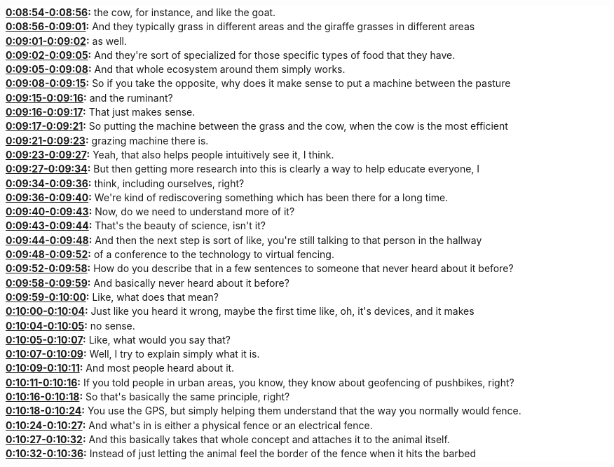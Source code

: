 **[0:08:54-0:08:56](https://investinginregenerativeagriculture.com/knut-bentzen#t=0:08:54):**  the cow, for instance, and like the goat.  
**[0:08:56-0:09:01](https://investinginregenerativeagriculture.com/knut-bentzen#t=0:08:56):**  And they typically grass in different areas and the giraffe grasses in different areas  
**[0:09:01-0:09:02](https://investinginregenerativeagriculture.com/knut-bentzen#t=0:09:01):**  as well.  
**[0:09:02-0:09:05](https://investinginregenerativeagriculture.com/knut-bentzen#t=0:09:02):**  And they're sort of specialized for those specific types of food that they have.  
**[0:09:05-0:09:08](https://investinginregenerativeagriculture.com/knut-bentzen#t=0:09:05):**  And that whole ecosystem around them simply works.  
**[0:09:08-0:09:15](https://investinginregenerativeagriculture.com/knut-bentzen#t=0:09:08):**  So if you take the opposite, why does it make sense to put a machine between the pasture  
**[0:09:15-0:09:16](https://investinginregenerativeagriculture.com/knut-bentzen#t=0:09:15):**  and the ruminant?  
**[0:09:16-0:09:17](https://investinginregenerativeagriculture.com/knut-bentzen#t=0:09:16):**  That just makes sense.  
**[0:09:17-0:09:21](https://investinginregenerativeagriculture.com/knut-bentzen#t=0:09:17):**  So putting the machine between the grass and the cow, when the cow is the most efficient  
**[0:09:21-0:09:23](https://investinginregenerativeagriculture.com/knut-bentzen#t=0:09:21):**  grazing machine there is.  
**[0:09:23-0:09:27](https://investinginregenerativeagriculture.com/knut-bentzen#t=0:09:23):**  Yeah, that also helps people intuitively see it, I think.  
**[0:09:27-0:09:34](https://investinginregenerativeagriculture.com/knut-bentzen#t=0:09:27):**  But then getting more research into this is clearly a way to help educate everyone, I  
**[0:09:34-0:09:36](https://investinginregenerativeagriculture.com/knut-bentzen#t=0:09:34):**  think, including ourselves, right?  
**[0:09:36-0:09:40](https://investinginregenerativeagriculture.com/knut-bentzen#t=0:09:36):**  We're kind of rediscovering something which has been there for a long time.  
**[0:09:40-0:09:43](https://investinginregenerativeagriculture.com/knut-bentzen#t=0:09:40):**  Now, do we need to understand more of it?  
**[0:09:43-0:09:44](https://investinginregenerativeagriculture.com/knut-bentzen#t=0:09:43):**  That's the beauty of science, isn't it?  
**[0:09:44-0:09:48](https://investinginregenerativeagriculture.com/knut-bentzen#t=0:09:44):**  And then the next step is sort of like, you're still talking to that person in the hallway  
**[0:09:48-0:09:52](https://investinginregenerativeagriculture.com/knut-bentzen#t=0:09:48):**  of a conference to the technology to virtual fencing.  
**[0:09:52-0:09:58](https://investinginregenerativeagriculture.com/knut-bentzen#t=0:09:52):**  How do you describe that in a few sentences to someone that never heard about it before?  
**[0:09:58-0:09:59](https://investinginregenerativeagriculture.com/knut-bentzen#t=0:09:58):**  And basically never heard about it before?  
**[0:09:59-0:10:00](https://investinginregenerativeagriculture.com/knut-bentzen#t=0:09:59):**  Like, what does that mean?  
**[0:10:00-0:10:04](https://investinginregenerativeagriculture.com/knut-bentzen#t=0:10:00):**  Just like you heard it wrong, maybe the first time like, oh, it's devices, and it makes  
**[0:10:04-0:10:05](https://investinginregenerativeagriculture.com/knut-bentzen#t=0:10:04):**  no sense.  
**[0:10:05-0:10:07](https://investinginregenerativeagriculture.com/knut-bentzen#t=0:10:05):**  Like, what would you say that?  
**[0:10:07-0:10:09](https://investinginregenerativeagriculture.com/knut-bentzen#t=0:10:07):**  Well, I try to explain simply what it is.  
**[0:10:09-0:10:11](https://investinginregenerativeagriculture.com/knut-bentzen#t=0:10:09):**  And most people heard about it.  
**[0:10:11-0:10:16](https://investinginregenerativeagriculture.com/knut-bentzen#t=0:10:11):**  If you told people in urban areas, you know, they know about geofencing of pushbikes, right?  
**[0:10:16-0:10:18](https://investinginregenerativeagriculture.com/knut-bentzen#t=0:10:16):**  So that's basically the same principle, right?  
**[0:10:18-0:10:24](https://investinginregenerativeagriculture.com/knut-bentzen#t=0:10:18):**  You use the GPS, but simply helping them understand that the way you normally would fence.  
**[0:10:24-0:10:27](https://investinginregenerativeagriculture.com/knut-bentzen#t=0:10:24):**  And what's in is either a physical fence or an electrical fence.  
**[0:10:27-0:10:32](https://investinginregenerativeagriculture.com/knut-bentzen#t=0:10:27):**  And this basically takes that whole concept and attaches it to the animal itself.  
**[0:10:32-0:10:36](https://investinginregenerativeagriculture.com/knut-bentzen#t=0:10:32):**  Instead of just letting the animal feel the border of the fence when it hits the barbed  